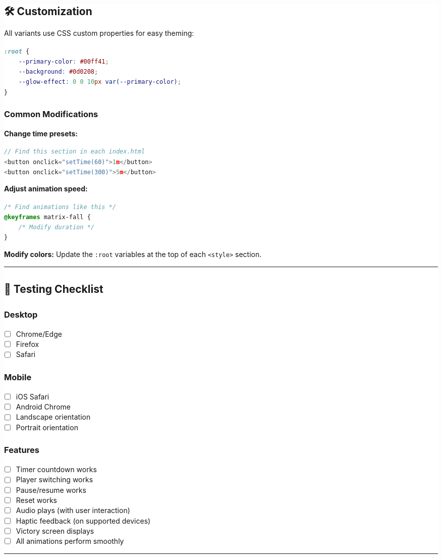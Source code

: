 
## 🛠️ Customization

All variants use CSS custom properties for easy theming:

```css
:root {
    --primary-color: #00ff41;
    --background: #0d0208;
    --glow-effect: 0 0 10px var(--primary-color);
}
```

### Common Modifications

**Change time presets:**
```javascript
// Find this section in each index.html
<button onclick="setTime(60)">1m</button>
<button onclick="setTime(300)">5m</button>
```

**Adjust animation speed:**
```css
/* Find animations like this */
@keyframes matrix-fall {
    /* Modify duration */
}
```

**Modify colors:**
Update the `:root` variables at the top of each `<style>` section.

---

## 📱 Testing Checklist

### Desktop
- [ ] Chrome/Edge
- [ ] Firefox
- [ ] Safari

### Mobile
- [ ] iOS Safari
- [ ] Android Chrome
- [ ] Landscape orientation
- [ ] Portrait orientation

### Features
- [ ] Timer countdown works
- [ ] Player switching works
- [ ] Pause/resume works
- [ ] Reset works
- [ ] Audio plays (with user interaction)
- [ ] Haptic feedback (on supported devices)
- [ ] Victory screen displays
- [ ] All animations perform smoothly

---